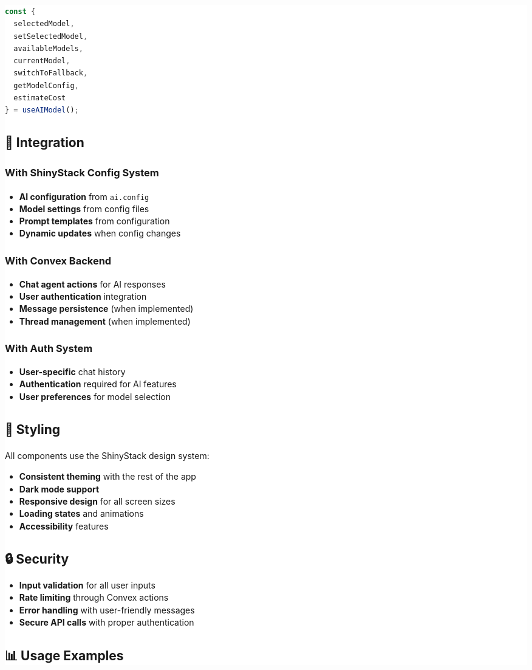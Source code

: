 ```typescript
const {
  selectedModel,
  setSelectedModel,
  availableModels,
  currentModel,
  switchToFallback,
  getModelConfig,
  estimateCost
} = useAIModel();
```

## 🔄 Integration

### With ShinyStack Config System
- **AI configuration** from `ai.config`
- **Model settings** from config files
- **Prompt templates** from configuration
- **Dynamic updates** when config changes

### With Convex Backend
- **Chat agent actions** for AI responses
- **User authentication** integration
- **Message persistence** (when implemented)
- **Thread management** (when implemented)

### With Auth System
- **User-specific** chat history
- **Authentication** required for AI features
- **User preferences** for model selection

## 🎨 Styling

All components use the ShinyStack design system:
- **Consistent theming** with the rest of the app
- **Dark mode support**
- **Responsive design** for all screen sizes
- **Loading states** and animations
- **Accessibility** features

## 🔒 Security

- **Input validation** for all user inputs
- **Rate limiting** through Convex actions
- **Error handling** with user-friendly messages
- **Secure API calls** with proper authentication

## 📊 Usage Examples
